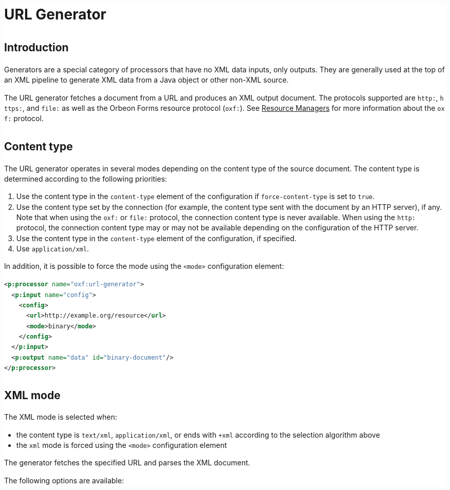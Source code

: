 # URL Generator



## Introduction

Generators are a special category of processors that have no XML data inputs, only outputs. They are generally used at the top of an XML pipeline to generate XML data from a Java object or other non-XML source.

The URL generator fetches a document from a URL and produces an XML output document. The protocols supported are `http:`, `https:`, and `file:` as well as the Orbeon Forms resource protocol (`oxf:`). See [Resource Managers][1] for more information about the `oxf:` protocol.

## Content type

The URL generator operates in several modes depending on the content type of the source document. The content type is determined according to the following priorities:

1. Use the content type in the `content-type` element of the configuration if `force-content-type` is set to `true`.
2. Use the content type set by the connection (for example, the content type sent with the document by an HTTP server), if any. Note that when using the `oxf:` or `file:` protocol, the connection content type is never available. When using the `http:` protocol, the connection content type may or may not be available depending on the configuration of the HTTP server.
3. Use the content type in the `content-type` element of the configuration, if specified.
4. Use `application/xml`.

In addition, it is possible to force the mode using the `<mode>` configuration element:

```xml
<p:processor name="oxf:url-generator">
  <p:input name="config">
    <config>
      <url>http://example.org/resource</url>
      <mode>binary</mode>
    </config>
  </p:input>
  <p:output name="data" id="binary-document"/>
</p:processor>
```

## XML mode

The XML mode is selected when:

* the content type is `text/xml`, `application/xml`, or ends with `+xml` according to the selection algorithm above
* the `xml` mode is forced using the `<mode>` configuration element

The generator fetches the specified URL and parses the XML document.

The following options are available:


[1]: ../resources/resource-managers.md
[2]: ../binary-text-documents.md#text-documents
[3]: http://wiki.orbeon.com/forms/doc/developer-guide/processors-sql#binary-data
[4]: http://wiki.orbeon.com/forms/doc/developer-guide/processors-http-serializer
[5]: ../binary-text-documents.md#binary-documents